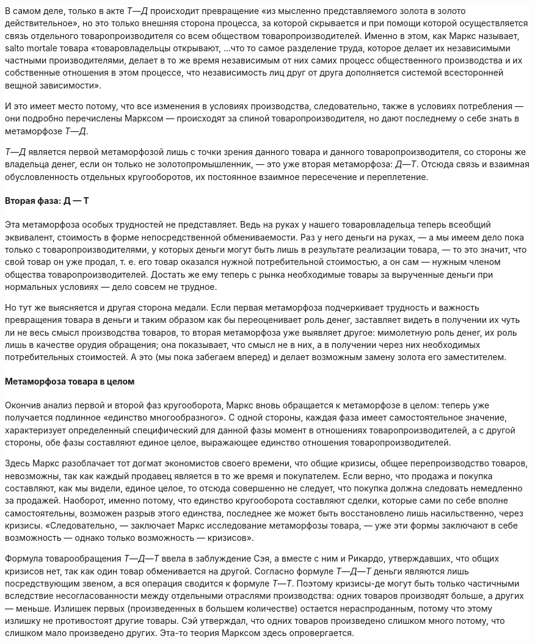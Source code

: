 В самом деле, только в акте $Т — Д$ происходит превращение «из мысленно представляемого золота в золото действительное», но это только внешняя сторона процесса, за которой скрывается и при помощи которой осуществляется связь отдельного товаропроизводителя со всем обществом товаропроизводителей. Именно в этом, как Маркс называет, salto mortale товара «товаровладельцы открывают, ...что то самое разделение труда, которое делает их независимыми частными производителями, делает в то же время независимым от них самих процесс общественного производства и их собственные отношения в этом процессе, что независимость лиц друг от друга дополняется системой всесторонней вещной зависимости».

И это имеет место потому, что все изменения в условиях производства, следовательно, также в условиях потребления — они подробно перечислены Марксом — происходят за спиной товаропроизводителя, но дают последнему о себе знать в метаморфозе $Т — Д$.

$Т — Д$ является первой метаморфозой лишь с точки зрения данного товара и данного товаропроизводителя, со стороны же владельца денег, если он только не золотопромышленник, — это уже вторая метаморфоза: $Д — Т$. Отсюда связь и взаимная обусловленность отдельных кругооборотов, их постоянное взаимное пересечение и переплетение.

#### Вторая фаза: Д — Т

Эта метаморфоза особых трудностей не представляет. Ведь на руках у нашего товаровладельца теперь всеобщий эквивалент, стоимость в форме непосредственной обмениваемости. Раз у него деньги на руках, — а мы имеем дело пока только с товаропроизводителями, у которых деньги могут быть лишь в результате реализации товара, — то это значит, что свой товар он уже продал, т. е. его товар оказался нужной потребительной стоимостью, а он сам — нужным членом общества товаропроизводителей. Достать же ему теперь с рынка необходимые товары за вырученные деньги при нормальных условиях — дело совсем не трудное.

Но тут же выясняется и другая сторона медали. Если первая метаморфоза подчеркивает трудность и важность превращения товара в деньги и таким образом как бы переоценивает роль денег, заставляет видеть в получении их чуть ли не весь смысл производства товаров, то вторая метаморфоза уже выявляет другое: мимолетную роль денег, их роль лишь в качестве орудия обращения; она показывает, что смысл не в них, а в получении через них необходимых потребительных стоимостей. А это (мы пока забегаем вперед) и делает возможным замену золота его заместителем.

#### Метаморфоза товара в целом

Окончив анализ первой и второй фаз кругооборота, Маркс вновь обращается к метаморфозе в целом: теперь уже получается подлинное «единство многообразного». С одной стороны, каждая фаза имеет самостоятельное значение, характеризует определенный специфический для данной фазы момент в отношениях товаропроизводителей, а с другой стороны, обе фазы составляют единое целое, выражающее единство отношения товаропроизводителей.

Здесь Маркс разоблачает тот догмат экономистов своего времени, что общие кризисы, общее перепроизводство товаров, невозможны, так как каждый продавец является в то же время и покупателем. Если верно, что продажа и покупка составляют, как мы видели, единое целое, то отсюда совершенно не следует, что покупка должна следовать немедленно за продажей. Наоборот, именно потому, что единство кругооборота составляют сделки, которые сами по себе вполне самостоятельны, возможен разрыв этого единства, последнее же может быть восстановлено лишь насильственно, через кризисы. «Следовательно, — заключает Маркс исследование метаморфозы товара, — уже эти формы заключают в себе возможность — однако только возможность — кризисов».

Формула товарообращения $Т — Д — Т$ ввела в заблуждение Сэя, а вместе с ним и Рикардо, утверждавших, что общих кризисов нет, так как один товар обменивается на другой. Согласно формуле $Т — Д — Т$ деньги являются лишь посредствующим звеном, а вся операция сводится к формуле $Т — Т$. Поэтому кризисы-де могут быть только частичными вследствие несогласованности между отдельными отраслями производства: одних товаров производят больше, а других — меньше. Излишек первых (произведенных в большем количестве) остается нераспроданным, потому что этому излишку не противостоят другие товары. Сэй утверждал, что одних товаров произведено слишком много потому, что слишком мало произведено других. Эта-то теория Марксом здесь опровергается.
